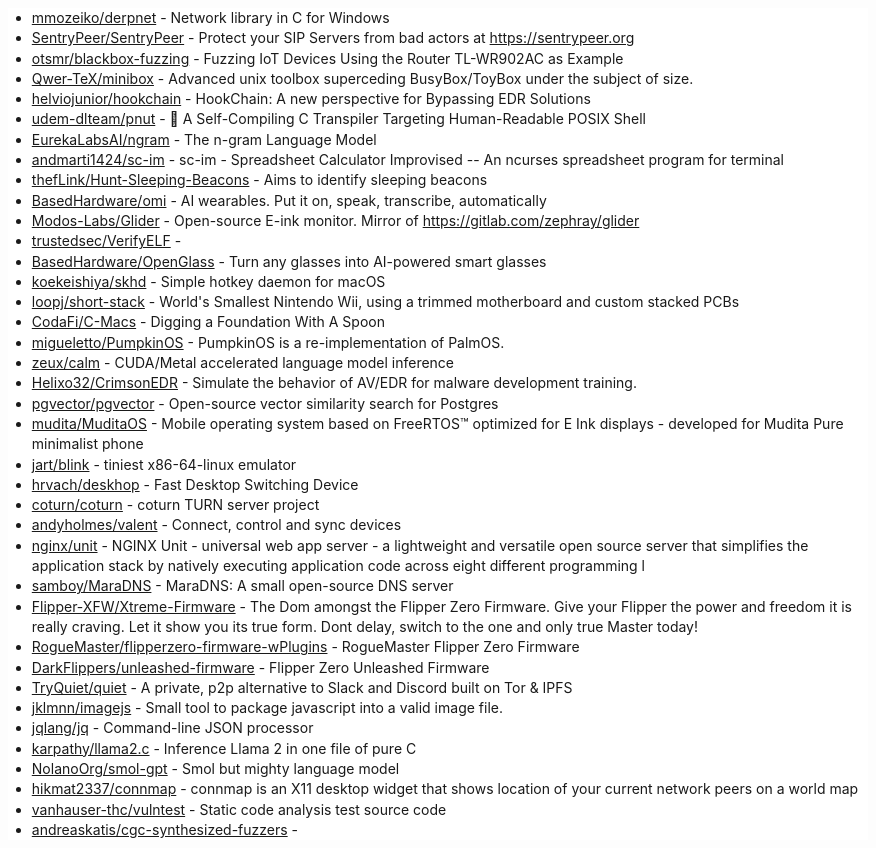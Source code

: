 - [mmozeiko/derpnet](https://github.com/mmozeiko/derpnet) - Network library in C for Windows
- [SentryPeer/SentryPeer](https://github.com/SentryPeer/SentryPeer) - Protect your SIP Servers from bad actors at https://sentrypeer.org
- [otsmr/blackbox-fuzzing](https://github.com/otsmr/blackbox-fuzzing) - Fuzzing IoT Devices Using the Router TL-WR902AC as Example
- [Qwer-TeX/minibox](https://github.com/Qwer-TeX/minibox) - Advanced unix toolbox superceding BusyBox/ToyBox under the subject of size.
- [helviojunior/hookchain](https://github.com/helviojunior/hookchain) - HookChain: A new perspective for Bypassing EDR Solutions
- [udem-dlteam/pnut](https://github.com/udem-dlteam/pnut) - 🥜 A Self-Compiling C Transpiler Targeting Human-Readable POSIX Shell
- [EurekaLabsAI/ngram](https://github.com/EurekaLabsAI/ngram) - The n-gram Language Model
- [andmarti1424/sc-im](https://github.com/andmarti1424/sc-im) - sc-im - Spreadsheet Calculator Improvised -- An ncurses spreadsheet program for terminal
- [thefLink/Hunt-Sleeping-Beacons](https://github.com/thefLink/Hunt-Sleeping-Beacons) - Aims to identify sleeping beacons
- [BasedHardware/omi](https://github.com/BasedHardware/omi) - AI wearables. Put it on, speak, transcribe, automatically
- [Modos-Labs/Glider](https://github.com/Modos-Labs/Glider) - Open-source E-ink monitor. Mirror of https://gitlab.com/zephray/glider
- [trustedsec/VerifyELF](https://github.com/trustedsec/VerifyELF) - 
- [BasedHardware/OpenGlass](https://github.com/BasedHardware/OpenGlass) - Turn any glasses into AI-powered smart glasses
- [koekeishiya/skhd](https://github.com/koekeishiya/skhd) - Simple hotkey daemon for macOS
- [loopj/short-stack](https://github.com/loopj/short-stack) - World's Smallest Nintendo Wii, using a trimmed motherboard and custom stacked PCBs
- [CodaFi/C-Macs](https://github.com/CodaFi/C-Macs) - Digging a Foundation With A Spoon
- [migueletto/PumpkinOS](https://github.com/migueletto/PumpkinOS) - PumpkinOS is a re-implementation of PalmOS.
- [zeux/calm](https://github.com/zeux/calm) - CUDA/Metal accelerated language model inference
- [Helixo32/CrimsonEDR](https://github.com/Helixo32/CrimsonEDR) - Simulate the behavior of AV/EDR for malware development training.
- [pgvector/pgvector](https://github.com/pgvector/pgvector) - Open-source vector similarity search for Postgres
- [mudita/MuditaOS](https://github.com/mudita/MuditaOS) - Mobile operating system based on FreeRTOS™ optimized for E Ink displays - developed for Mudita Pure minimalist phone
- [jart/blink](https://github.com/jart/blink) - tiniest x86-64-linux emulator
- [hrvach/deskhop](https://github.com/hrvach/deskhop) - Fast Desktop Switching Device
- [coturn/coturn](https://github.com/coturn/coturn) - coturn TURN server project
- [andyholmes/valent](https://github.com/andyholmes/valent) - Connect, control and sync devices
- [nginx/unit](https://github.com/nginx/unit) - NGINX Unit - universal web app server - a lightweight and versatile open source server that simplifies the application stack by natively executing application code across eight different programming l
- [samboy/MaraDNS](https://github.com/samboy/MaraDNS) - MaraDNS: A small open-source DNS server
- [Flipper-XFW/Xtreme-Firmware](https://github.com/Flipper-XFW/Xtreme-Firmware) - The Dom amongst the Flipper Zero Firmware. Give your Flipper the power and freedom it is really craving. Let it show you its true form. Dont delay, switch to the one and only true Master today!
- [RogueMaster/flipperzero-firmware-wPlugins](https://github.com/RogueMaster/flipperzero-firmware-wPlugins) - RogueMaster Flipper Zero Firmware
- [DarkFlippers/unleashed-firmware](https://github.com/DarkFlippers/unleashed-firmware) - Flipper Zero Unleashed Firmware
- [TryQuiet/quiet](https://github.com/TryQuiet/quiet) - A private, p2p alternative to Slack and Discord built on Tor & IPFS
- [jklmnn/imagejs](https://github.com/jklmnn/imagejs) - Small tool to package javascript into a valid image file.
- [jqlang/jq](https://github.com/jqlang/jq) - Command-line JSON processor
- [karpathy/llama2.c](https://github.com/karpathy/llama2.c) - Inference Llama 2 in one file of pure C
- [NolanoOrg/smol-gpt](https://github.com/NolanoOrg/smol-gpt) - Smol but mighty language model
- [hikmat2337/connmap](https://github.com/hikmat2337/connmap) - connmap is an X11 desktop widget that shows location of your current network peers on a world map
- [vanhauser-thc/vulntest](https://github.com/vanhauser-thc/vulntest) - Static code analysis test source code
- [andreaskatis/cgc-synthesized-fuzzers](https://github.com/andreaskatis/cgc-synthesized-fuzzers) - 